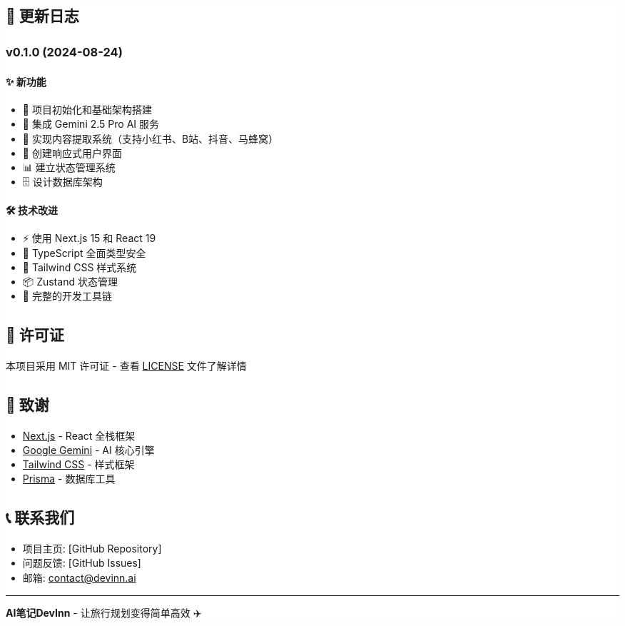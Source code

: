 ## 📝 更新日志

### v0.1.0 (2024-08-24)

#### ✨ 新功能
- 🎉 项目初始化和基础架构搭建
- 🤖 集成 Gemini 2.5 Pro AI 服务
- 📱 实现内容提取系统（支持小红书、B站、抖音、马蜂窝）
- 🎨 创建响应式用户界面
- 📊 建立状态管理系统
- 🗄️ 设计数据库架构

#### 🛠 技术改进
- ⚡ 使用 Next.js 15 和 React 19
- 🎯 TypeScript 全面类型安全
- 🎨 Tailwind CSS 样式系统
- 📦 Zustand 状态管理
- 🔧 完整的开发工具链

## 📄 许可证

本项目采用 MIT 许可证 - 查看 [LICENSE](LICENSE) 文件了解详情

## 🙏 致谢

- [Next.js](https://nextjs.org/) - React 全栈框架
- [Google Gemini](https://deepmind.google/technologies/gemini/) - AI 核心引擎
- [Tailwind CSS](https://tailwindcss.com/) - 样式框架
- [Prisma](https://www.prisma.io/) - 数据库工具

## 📞 联系我们

- 项目主页: [GitHub Repository]
- 问题反馈: [GitHub Issues]
- 邮箱: contact@devinn.ai

---

**AI笔记DevInn** - 让旅行规划变得简单高效 ✈️
